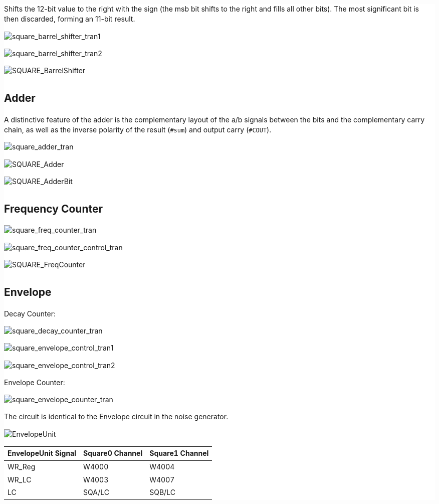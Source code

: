 Shifts the 12-bit value to the right with the sign (the msb bit shifts to the right and fills all other bits). The most significant bit is then discarded, forming an 11-bit result.

![square_barrel_shifter_tran1](/BreakingNESWiki/imgstore/apu/square_barrel_shifter_tran1.jpg)

![square_barrel_shifter_tran2](/BreakingNESWiki/imgstore/apu/square_barrel_shifter_tran2.jpg)

![SQUARE_BarrelShifter](/BreakingNESWiki/imgstore/apu/SQUARE_BarrelShifter.jpg)

## Adder

A distinctive feature of the adder is the complementary layout of the a/b signals between the bits and the complementary carry chain, as well as the inverse polarity of the result (`#sum`) and output carry (`#COUT`).

![square_adder_tran](/BreakingNESWiki/imgstore/apu/square_adder_tran.jpg)

![SQUARE_Adder](/BreakingNESWiki/imgstore/apu/SQUARE_Adder.jpg)

![SQUARE_AdderBit](/BreakingNESWiki/imgstore/apu/SQUARE_AdderBit.jpg)

## Frequency Counter

![square_freq_counter_tran](/BreakingNESWiki/imgstore/apu/square_freq_counter_tran.jpg)

![square_freq_counter_control_tran](/BreakingNESWiki/imgstore/apu/square_freq_counter_control_tran.jpg)

![SQUARE_FreqCounter](/BreakingNESWiki/imgstore/apu/SQUARE_FreqCounter.jpg)

## Envelope

Decay Counter:

![square_decay_counter_tran](/BreakingNESWiki/imgstore/apu/square_decay_counter_tran.jpg)

![square_envelope_control_tran1](/BreakingNESWiki/imgstore/apu/square_envelope_control_tran1.jpg)

![square_envelope_control_tran2](/BreakingNESWiki/imgstore/apu/square_envelope_control_tran2.jpg)

Envelope Counter:

![square_envelope_counter_tran](/BreakingNESWiki/imgstore/apu/square_envelope_counter_tran.jpg)

The circuit is identical to the Envelope circuit in the noise generator.

![EnvelopeUnit](/BreakingNESWiki/imgstore/apu/EnvelopeUnit.jpg)

|EnvelopeUnit Signal|Square0 Channel|Square1 Channel|
|---|---|---|
|WR_Reg|W4000|W4004|
|WR_LC|W4003|W4007|
|LC|SQA/LC|SQB/LC|
